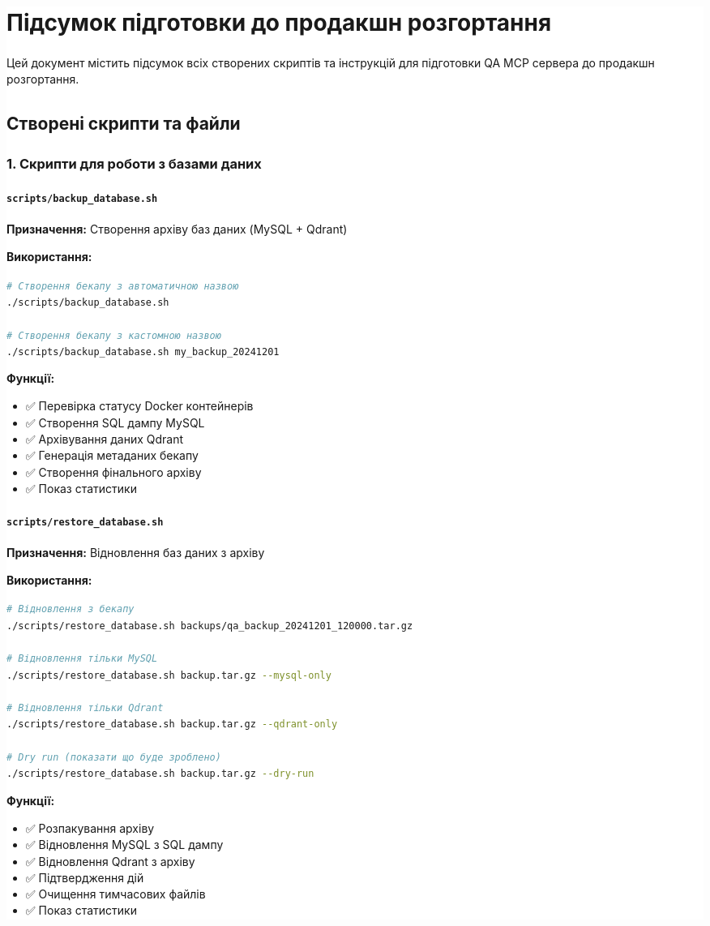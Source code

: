 # Підсумок підготовки до продакшн розгортання

Цей документ містить підсумок всіх створених скриптів та інструкцій для підготовки QA MCP сервера до продакшн розгортання.

## Створені скрипти та файли

### 1. Скрипти для роботи з базами даних

#### `scripts/backup_database.sh`
**Призначення:** Створення архіву баз даних (MySQL + Qdrant)

**Використання:**
```bash
# Створення бекапу з автоматичною назвою
./scripts/backup_database.sh

# Створення бекапу з кастомною назвою
./scripts/backup_database.sh my_backup_20241201
```

**Функції:**
- ✅ Перевірка статусу Docker контейнерів
- ✅ Створення SQL дампу MySQL
- ✅ Архівування даних Qdrant
- ✅ Генерація метаданих бекапу
- ✅ Створення фінального архіву
- ✅ Показ статистики

#### `scripts/restore_database.sh`
**Призначення:** Відновлення баз даних з архіву

**Використання:**
```bash
# Відновлення з бекапу
./scripts/restore_database.sh backups/qa_backup_20241201_120000.tar.gz

# Відновлення тільки MySQL
./scripts/restore_database.sh backup.tar.gz --mysql-only

# Відновлення тільки Qdrant
./scripts/restore_database.sh backup.tar.gz --qdrant-only

# Dry run (показати що буде зроблено)
./scripts/restore_database.sh backup.tar.gz --dry-run
```

**Функції:**
- ✅ Розпакування архіву
- ✅ Відновлення MySQL з SQL дампу
- ✅ Відновлення Qdrant з архіву
- ✅ Підтвердження дій
- ✅ Очищення тимчасових файлів
- ✅ Показ статистики

